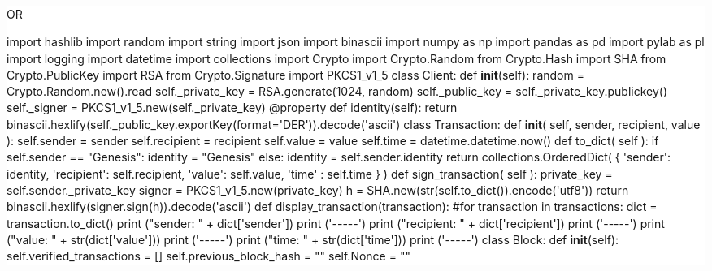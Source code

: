 OR

import hashlib
import random
import string
import json
import binascii
import numpy as np
import pandas as pd
import pylab as pl
import logging
import datetime
import collections
import Crypto
import Crypto.Random
from Crypto.Hash import SHA
from Crypto.PublicKey import RSA
from Crypto.Signature import PKCS1_v1_5
class Client:
def __init__(self):
random = Crypto.Random.new().read
self._private_key = RSA.generate(1024, random)
self._public_key = self._private_key.publickey()
self._signer = PKCS1_v1_5.new(self._private_key)
@property
def identity(self):
return binascii.hexlify(self._public_key.exportKey(format='DER')).decode('ascii')
class Transaction:
def __init__( self, sender, recipient, value ):
self.sender = sender
self.recipient = recipient
self.value = value
self.time = datetime.datetime.now()
def to_dict( self ):
if self.sender == "Genesis":
identity = "Genesis"
else:
identity = self.sender.identity
return collections.OrderedDict( {
'sender': identity,
'recipient': self.recipient,
'value': self.value,
'time' : self.time } )
def sign_transaction( self ):
private_key = self.sender._private_key
signer = PKCS1_v1_5.new(private_key)
h = SHA.new(str(self.to_dict()).encode('utf8'))
return binascii.hexlify(signer.sign(h)).decode('ascii')
def display_transaction(transaction):
#for transaction in transactions:
dict = transaction.to_dict()
print ("sender: " + dict['sender'])
print ('-----')
print ("recipient: " + dict['recipient'])
print ('-----')
print ("value: " + str(dict['value']))
print ('-----')
print ("time: " + str(dict['time']))
print ('-----')
class Block:
def __init__(self):
self.verified_transactions = []
self.previous_block_hash = ""
self.Nonce = ""